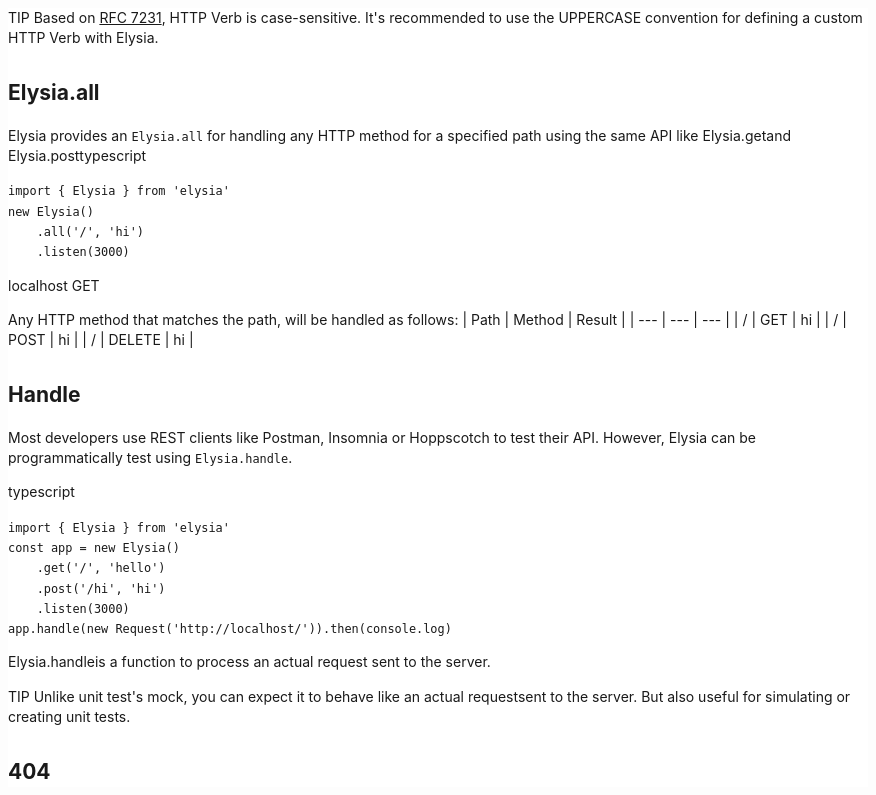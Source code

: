 TIP
Based on [RFC 7231](https://www.rfc-editor.org/rfc/rfc7231#section-4.1), HTTP Verb is case-sensitive.
It's recommended to use the UPPERCASE convention for defining a custom HTTP Verb with Elysia.


## Elysia.all [​](#elysia-all)


Elysia provides an `Elysia.all` for handling any HTTP method for a specified path using the same API like Elysia.getand Elysia.posttypescript
```
import { Elysia } from 'elysia'
new Elysia()
    .all('/', 'hi')
    .listen(3000)
```

localhost
GET

Any HTTP method that matches the path, will be handled as follows:
| Path | Method | Result |
| --- | --- | --- |
| / | GET | hi |
| / | POST | hi |
| / | DELETE | hi |


## Handle [​](#handle)


Most developers use REST clients like Postman, Insomnia or Hoppscotch to test their API.
However, Elysia can be programmatically test using `Elysia.handle`.

typescript
```
import { Elysia } from 'elysia'
const app = new Elysia()
    .get('/', 'hello')
    .post('/hi', 'hi')
    .listen(3000)
app.handle(new Request('http://localhost/')).then(console.log)
```

Elysia.handleis a function to process an actual request sent to the server.

TIP
Unlike unit test's mock, you can expect it to behave like an actual requestsent to the server.
But also useful for simulating or creating unit tests.


## 404 [​](#_404)
